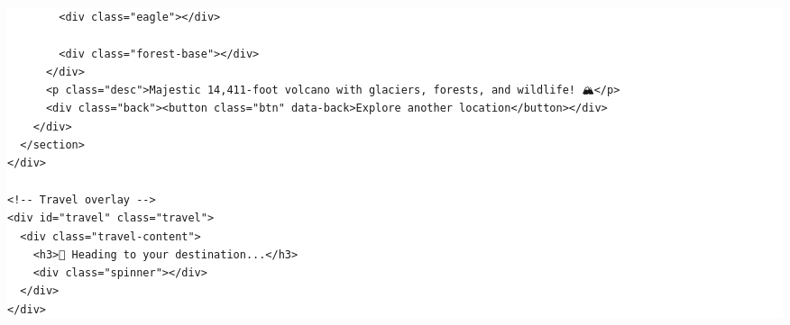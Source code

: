             <div class="eagle"></div>
            
            <div class="forest-base"></div>
          </div>
          <p class="desc">Majestic 14,411-foot volcano with glaciers, forests, and wildlife! 🏔️</p>
          <div class="back"><button class="btn" data-back>Explore another location</button></div>
        </div>
      </section>
    </div>
    
    <!-- Travel overlay -->
    <div id="travel" class="travel">
      <div class="travel-content">
        <h3>🚗 Heading to your destination...</h3>
        <div class="spinner"></div>
      </div>
    </div>
  </div>
  
  <script>
    const screens = [...document.querySelectorAll('.screen')];
    const start = document.getElementById('start');
    const travel = document.getElementById('travel');
    const crumb = document.getElementById('crumb');
    
    document.querySelectorAll('[data-go]').forEach(btn => {
      btn.addEventListener('click', () => go(btn.dataset.go));
    });
    
    document.querySelectorAll('[data-back]').forEach(btn => {
      btn.addEventListener('click', back);
    });
    
    function go(id) {
      travel.classList.add('active');
      showOnly(start);
      
      setTimeout(() => {
        travel.classList.remove('active');
        const target = document.getElementById(id);
        showOnly(target);
        crumb.textContent = `Viewing: ${target.querySelector('.title').textContent}`;
      }, 1200);
    }
    
    function back() {
      showOnly(start);
      crumb.textContent = 'Choose a destination';
    }
    
    function showOnly(el) {
      screens.forEach(s => s.classList.remove('active'));
      el.classList.add('active');
    }
    
    window.addEventListener('keydown', e => {
      if (e.key === 'Escape' && !start.classList.contains('active')) {
        back();
      }
    });
  </script>
</body>
</html>

